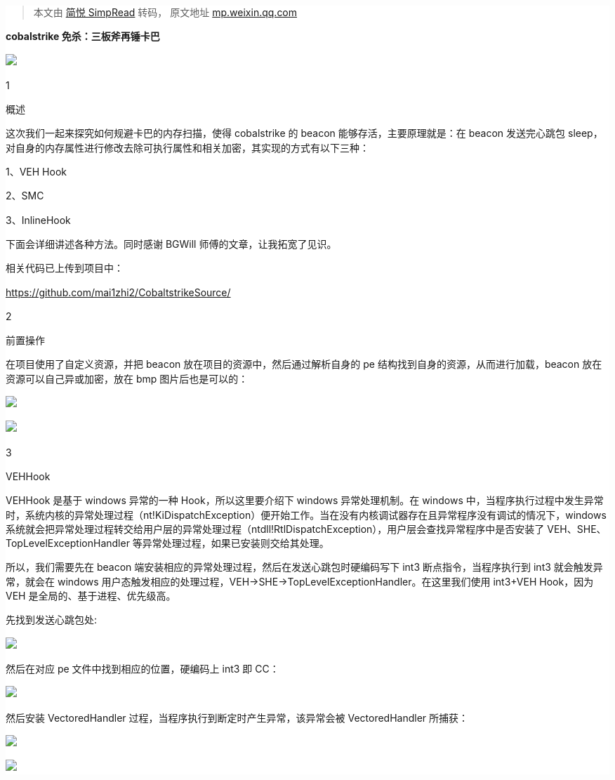 > 本文由 [简悦 SimpRead](http://ksria.com/simpread/) 转码， 原文地址 [mp.weixin.qq.com](https://mp.weixin.qq.com/s/_sGI4qNezca61AXJq06GHA)

**cobalstrike 免杀：三板斧再锤卡巴**

![](https://mmbiz.qpic.cn/mmbiz_gif/Jvbbfg0s6ACicst7e2PusNqmnq7NnRsqsJGZiattL6rduiabNibbf9yIhGYtZ3TZqfwWWl8fgpdNclWCRkE0O4uIhQ/640?wx_fmt=gif)

1

概述

这次我们一起来探究如何规避卡巴的内存扫描，使得 cobalstrike 的 beacon 能够存活，主要原理就是：在 beacon 发送完心跳包 sleep，对自身的内存属性进行修改去除可执行属性和相关加密，其实现的方式有以下三种：

1、VEH Hook

2、SMC

3、InlineHook

下面会详细讲述各种方法。同时感谢 BGWill 师傅的文章，让我拓宽了见识。

相关代码已上传到项目中：

https://github.com/mai1zhi2/CobaltstrikeSource/

2

前置操作

在项目使用了自定义资源，并把 beacon 放在项目的资源中，然后通过解析自身的 pe 结构找到自身的资源，从而进行加载，beacon 放在资源可以自己异或加密，放在 bmp 图片后也是可以的：

![](https://mmbiz.qpic.cn/mmbiz_png/Jvbbfg0s6ACicst7e2PusNqmnq7NnRsqsLzKLz1icbyhOYIdZudLx9AYQ2TwvwgkxFuc96CPCcmC365Rh0cQagqw/640?wx_fmt=png)

![](https://mmbiz.qpic.cn/mmbiz_png/Jvbbfg0s6ACicst7e2PusNqmnq7NnRsqsHq3Gah03JRfyd55gUm5EBjVpqbLCtXW5omfCwq4xFtUyjSJsia8toYA/640?wx_fmt=png)

3

VEHHook

VEHHook 是基于 windows 异常的一种 Hook，所以这里要介绍下 windows 异常处理机制。在 windows 中，当程序执行过程中发生异常时，系统内核的异常处理过程（nt!KiDispatchException）便开始工作。当在没有内核调试器存在且异常程序没有调试的情况下，windows 系统就会把异常处理过程转交给用户层的异常处理过程（ntdll!RtlDispatchException），用户层会查找异常程序中是否安装了 VEH、SHE、TopLevelExceptionHandler 等异常处理过程，如果已安装则交给其处理。

所以，我们需要先在 beacon 端安装相应的异常处理过程，然后在发送心跳包时硬编码写下 int3 断点指令，当程序执行到 int3 就会触发异常，就会在 windows 用户态触发相应的处理过程，VEH->SHE->TopLevelExceptionHandler。在这里我们使用 int3+VEH Hook，因为 VEH 是全局的、基于进程、优先级高。

先找到发送心跳包处:

![](https://mmbiz.qpic.cn/mmbiz_png/Jvbbfg0s6ACicst7e2PusNqmnq7NnRsqsHTx8wy4ibD46ywfrWmGuwY25vUuJnfGZhZxlqw7Gjt9yYRdSavmQ5Nw/640?wx_fmt=png)

然后在对应 pe 文件中找到相应的位置，硬编码上 int3 即 CC：

![](https://mmbiz.qpic.cn/mmbiz_png/Jvbbfg0s6ACicst7e2PusNqmnq7NnRsqs9wI07wBicJgxUgwCToxl0l8ibBWkicHFYiaTSh1rtlicvuBUleM0XvQmFJw/640?wx_fmt=png)

然后安装 VectoredHandler 过程，当程序执行到断定时产生异常，该异常会被 VectoredHandler 所捕获：

![](https://mmbiz.qpic.cn/mmbiz_png/Jvbbfg0s6ACicst7e2PusNqmnq7NnRsqsib3Pdfe8KVMjiaAlMctHiaicDyXPlicvTlZIrs98skOc7LqdUhhu5K4LvEw/640?wx_fmt=png)

![](https://mmbiz.qpic.cn/mmbiz_png/Jvbbfg0s6ACicst7e2PusNqmnq7NnRsqsRZ82KF349cNgLWibRq9le9iaeXruOgSpiaxONBJAOKRzmEuqZCEwEbsjw/640?wx_fmt=png)
